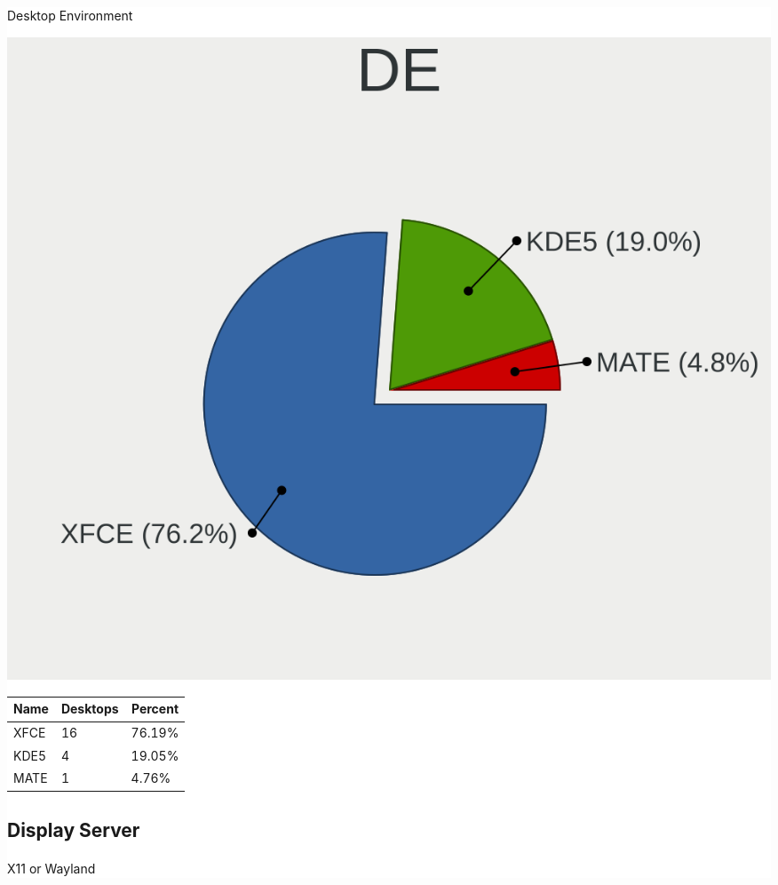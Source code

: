 Desktop Environment

![DE](./images/pie_chart/os_de.svg)


| Name | Desktops | Percent |
|------|----------|---------|
| XFCE | 16       | 76.19%  |
| KDE5 | 4        | 19.05%  |
| MATE | 1        | 4.76%   |

Display Server
--------------

X11 or Wayland
